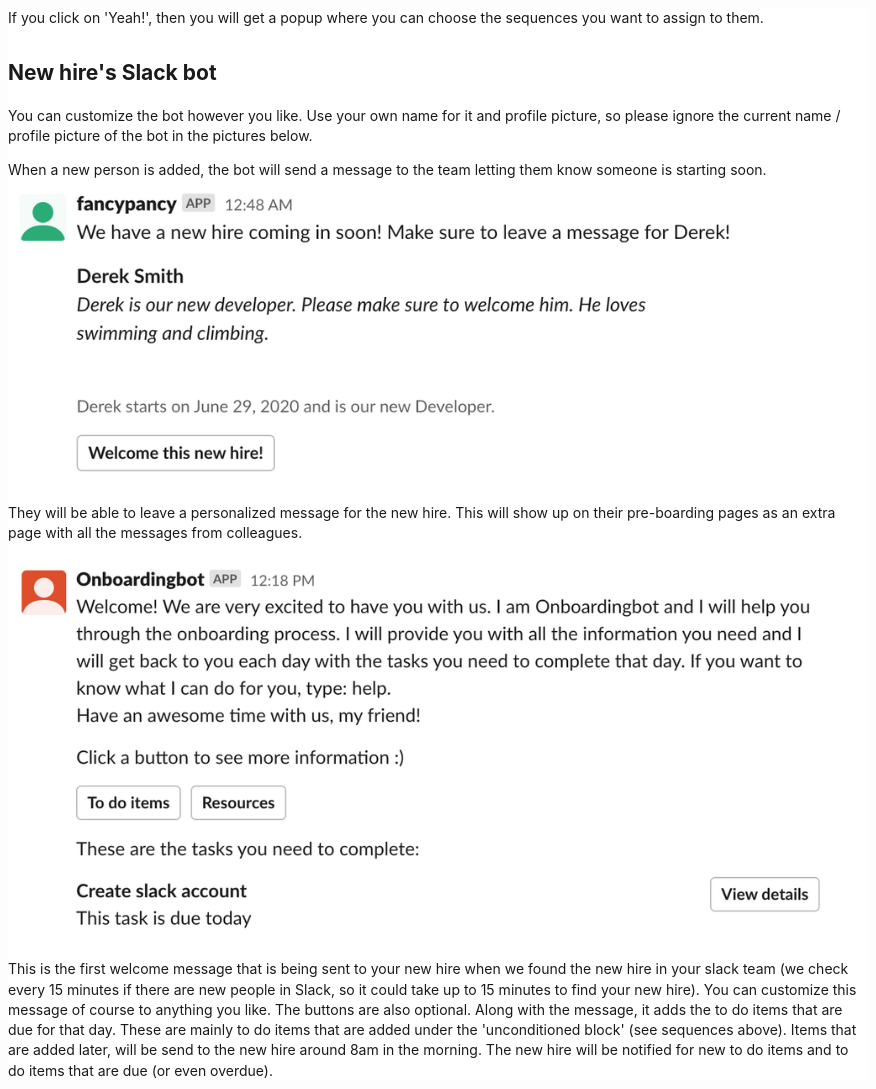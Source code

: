 If you click on 'Yeah!', then you will get a popup where you can choose the sequences you want to assign to them.

## New hire's Slack bot
You can customize the bot however you like. Use your own name for it and profile picture, so please ignore the current name / profile picture of the bot in the pictures below.

When a new person is added, the bot will send a message to the team letting them know someone is starting soon.
![introduction new hire](static/introduction-new-hire.png)

They will be able to leave a personalized message for the new hire. This will show up on their pre-boarding pages as an extra page with all the messages from colleagues.

![new new hire](static/slack-welcome-message.png)

This is the first welcome message that is being sent to your new hire when we found the new hire in your slack team (we check every 15 minutes if there are new people in Slack, so it could take up to 15 minutes to find your new hire). You can customize this message of course to anything you like. The buttons are also optional. Along with the message, it adds the to do items that are due for that day. These are mainly to do items that are added under the 'unconditioned block' (see sequences above). Items that are added later, will be send to the new hire around 8am in the morning. The new hire will be notified for new to do items and to do items that are due (or even overdue). 
